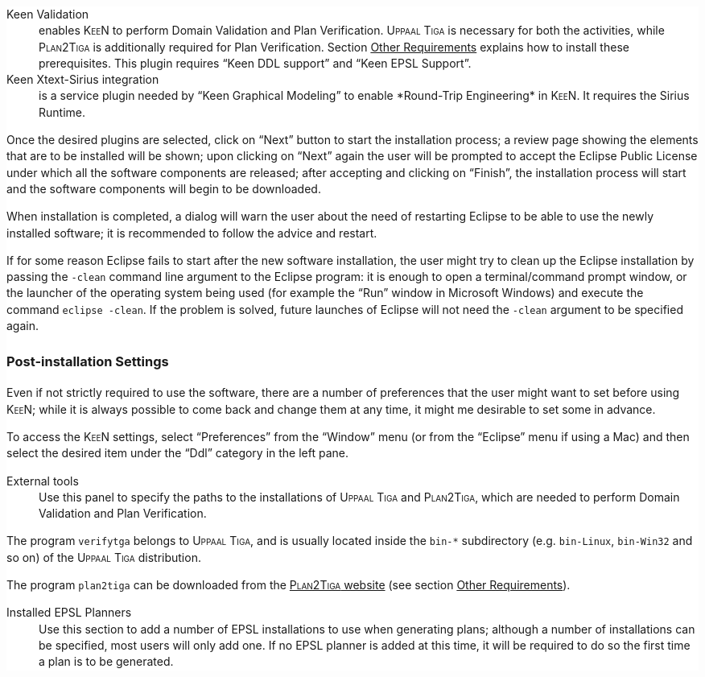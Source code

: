   <dt>Keen Validation</dt>
  <dd>enables <span style="font-variant:small-caps">KeeN</span> to perform Domain Validation and Plan Verification. <span style="font-variant:small-caps">Uppaal Tiga</span> is necessary for both the activities, while <span style="font-variant:small-caps">Plan2Tiga</span> is additionally required for Plan Verification. Section <a href="#other-requirements">Other Requirements</a> explains how to install these prerequisites. This plugin requires “Keen DDL support” and “Keen EPSL Support”. </dd>

  <dt>Keen Xtext-Sirius integration</dt>
  <dd>is a service plugin needed by “Keen Graphical Modeling” to enable *Round-Trip Engineering* in <span style="font-variant:small-caps">KeeN</span>. It requires the Sirius Runtime. </dd>

</dl>

Once the desired plugins are selected, click on “Next” button to start the installation process; a review page showing the elements that are to be installed will be shown; upon clicking on “Next” again the user will be prompted to accept the Eclipse Public License under which all the software components are released; after accepting and clicking on “Finish”, the installation process will start and the software components will begin to be downloaded. 

When installation is completed, a dialog will warn the user about the need of restarting Eclipse to be able to use the newly installed software; it is recommended to follow the advice and restart. 

If for some reason Eclipse fails to start after the new software installation, the user might try to clean up the Eclipse installation by passing the `-clean` command line argument to the Eclipse program: it is enough to open a terminal/command prompt window, or the launcher of the operating system being used (for example the “Run” window in Microsoft Windows) and execute the command `eclipse -clean`. If the problem is solved, future launches of Eclipse will not need the `-clean` argument to be specified again. 

### Post-installation Settings
Even if not strictly required to use the software, there are a number of preferences that the user might want to set before using <span style="font-variant:small-caps">KeeN</span>; while it is always possible to come back and change them at any time, it might me desirable to set some in advance. 

To access the <span style="font-variant:small-caps">KeeN</span> settings, select “Preferences” from the “Window” menu (or from the “Eclipse” menu if using a Mac) and then select the desired item under the “Ddl” category in the left pane. 

<dl>
  <dt>External tools</dt>
  <dd>Use this panel to specify the paths to the installations of <span style="font-variant:small-caps">Uppaal Tiga</span> and <span style="font-variant:small-caps">Plan2Tiga</span>, which are needed to perform Domain Validation and Plan Verification. </dd>

The program `verifytga` belongs to <span style="font-variant:small-caps">Uppaal Tiga</span>, and is usually located inside the `bin-*` subdirectory (e.g. `bin-Linux`, `bin-Win32` and so on) of the <span style="font-variant:small-caps">Uppaal Tiga</span> distribution. 

The program `plan2tiga` can be downloaded from the <a href="http://cialdea.dia.uniroma3.it/plan2tiga/"><span style="font-variant:small-caps">Plan2Tiga</span> website</a> (see section <a href="#other-requirements">Other Requirements</a>). 

  <dt>Installed EPSL Planners</dt>
  <dd>Use this section to add a number of EPSL installations to use when generating plans; although a number of installations can be specified, most users will only add one. If no EPSL planner is added at this time, it will be required to do so the first time a plan is to be generated. </dd>
